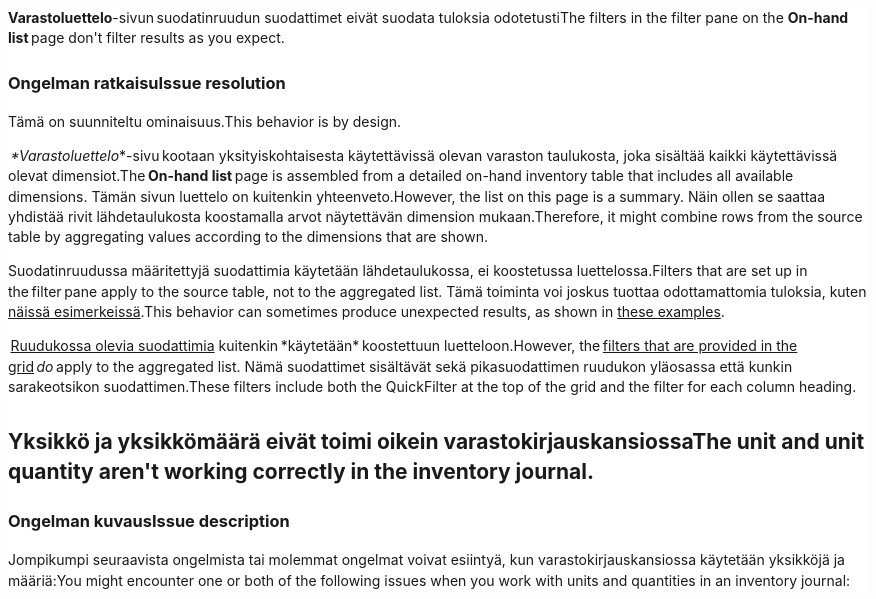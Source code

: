 <span data-ttu-id="d33e3-160">**Varastoluettelo**-sivun suodatinruudun suodattimet eivät suodata tuloksia odotetusti</span><span class="sxs-lookup"><span data-stu-id="d33e3-160">The filters in the filter pane on the **On-hand list** page don't filter results as you expect.</span></span>

### <a name="issue-resolution"></a><span data-ttu-id="d33e3-161">Ongelman ratkaisu</span><span class="sxs-lookup"><span data-stu-id="d33e3-161">Issue resolution</span></span>

<span data-ttu-id="d33e3-162">Tämä on suunniteltu ominaisuus.</span><span class="sxs-lookup"><span data-stu-id="d33e3-162">This behavior is by design.</span></span>

<span data-ttu-id="d33e3-163"> *\*Varastoluettelo*\*-sivu kootaan yksityiskohtaisesta käytettävissä olevan varaston taulukosta, joka sisältää kaikki käytettävissä olevat dimensiot.</span><span class="sxs-lookup"><span data-stu-id="d33e3-163">The **On-hand list** page is assembled from a detailed on-hand inventory table that includes all available dimensions.</span></span> <span data-ttu-id="d33e3-164">Tämän sivun luettelo on kuitenkin yhteenveto.</span><span class="sxs-lookup"><span data-stu-id="d33e3-164">However, the list on this page is a summary.</span></span> <span data-ttu-id="d33e3-165">Näin ollen se saattaa yhdistää rivit lähdetaulukosta koostamalla arvot näytettävän dimension mukaan.</span><span class="sxs-lookup"><span data-stu-id="d33e3-165">Therefore, it might combine rows from the source table by aggregating values according to the dimensions that are shown.</span></span>

<span data-ttu-id="d33e3-166">Suodatinruudussa määritettyjä suodattimia käytetään lähdetaulukossa, ei koostetussa luettelossa.</span><span class="sxs-lookup"><span data-stu-id="d33e3-166">Filters that are set up in the filter pane apply to the source table, not to the aggregated list.</span></span> <span data-ttu-id="d33e3-167">Tämä toiminta voi joskus tuottaa odottamattomia tuloksia, kuten [näissä esimerkeissä](inventory-on-hand-list.md#examples).</span><span class="sxs-lookup"><span data-stu-id="d33e3-167">This behavior can sometimes produce unexpected results, as shown in [these examples](inventory-on-hand-list.md#examples).</span></span>

<span data-ttu-id="d33e3-168"> [Ruudukossa olevia suodattimia](inventory-on-hand-list.md#grid-filters) kuitenkin \*käytetään* koostettuun luetteloon.</span><span class="sxs-lookup"><span data-stu-id="d33e3-168">However, the [filters that are provided in the grid](inventory-on-hand-list.md#grid-filters) *do* apply to the aggregated list.</span></span> <span data-ttu-id="d33e3-169">Nämä suodattimet sisältävät sekä pikasuodattimen ruudukon yläosassa että kunkin sarakeotsikon suodattimen.</span><span class="sxs-lookup"><span data-stu-id="d33e3-169">These filters include both the QuickFilter at the top of the grid and the filter for each column heading.</span></span>

## <a name="the-unit-and-unit-quantity-arent-working-correctly-in-the-inventory-journal"></a><span data-ttu-id="d33e3-170">Yksikkö ja yksikkömäärä eivät toimi oikein varastokirjauskansiossa</span><span class="sxs-lookup"><span data-stu-id="d33e3-170">The unit and unit quantity aren't working correctly in the inventory journal.</span></span>

### <a name="issue-description"></a><span data-ttu-id="d33e3-171">Ongelman kuvaus</span><span class="sxs-lookup"><span data-stu-id="d33e3-171">Issue description</span></span>

<span data-ttu-id="d33e3-172">Jompikumpi seuraavista ongelmista tai molemmat ongelmat voivat esiintyä, kun varastokirjauskansiossa käytetään yksikköjä ja määriä:</span><span class="sxs-lookup"><span data-stu-id="d33e3-172">You might encounter one or both of the following issues when you work with units and quantities in an inventory journal:</span></span>

